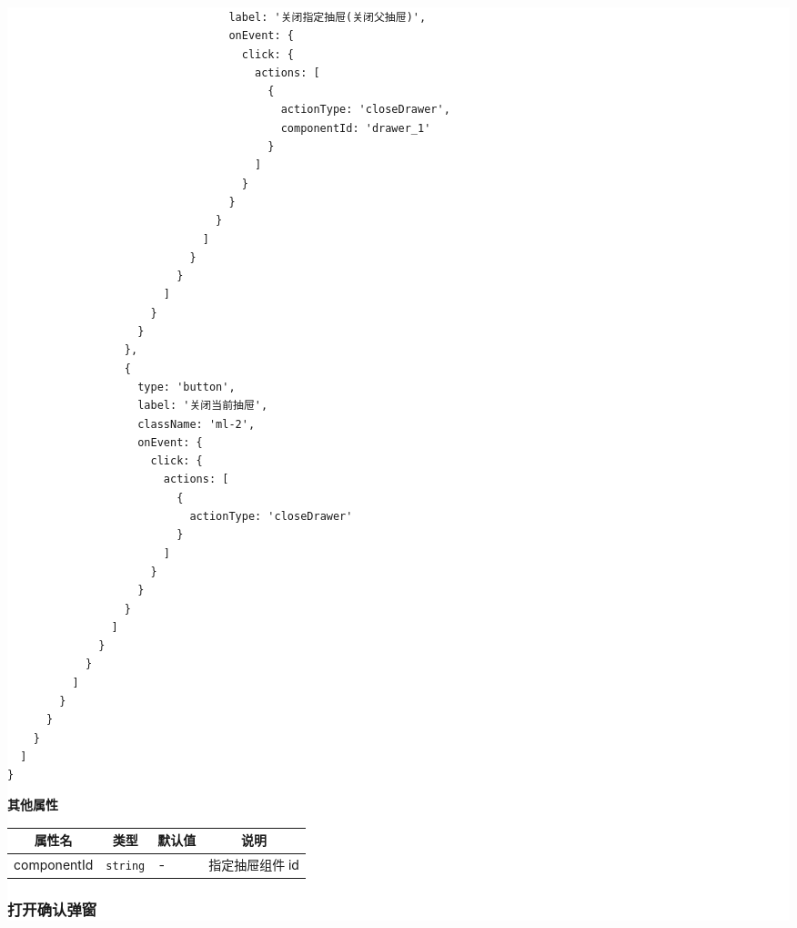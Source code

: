 ```schema
                                  label: '关闭指定抽屉(关闭父抽屉)',
                                  onEvent: {
                                    click: {
                                      actions: [
                                        {
                                          actionType: 'closeDrawer',
                                          componentId: 'drawer_1'
                                        }
                                      ]
                                    }
                                  }
                                }
                              ]
                            }
                          }
                        ]
                      }
                    }
                  },
                  {
                    type: 'button',
                    label: '关闭当前抽屉',
                    className: 'ml-2',
                    onEvent: {
                      click: {
                        actions: [
                          {
                            actionType: 'closeDrawer'
                          }
                        ]
                      }
                    }
                  }
                ]
              }
            }
          ]
        }
      }
    }
  ]
}
```

**其他属性**

| 属性名      | 类型     | 默认值 | 说明            |
| ----------- | -------- | ------ | --------------- |
| componentId | `string` | -      | 指定抽屉组件 id |

### 打开确认弹窗
